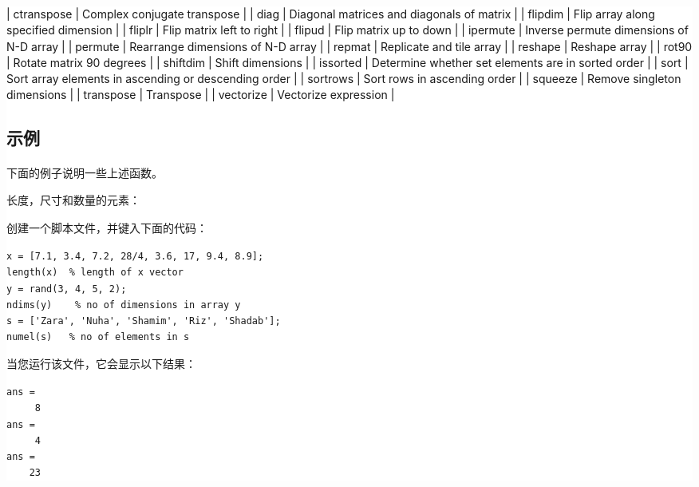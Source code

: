 | ctranspose | Complex conjugate transpose |
| diag | Diagonal matrices and diagonals of matrix |
| flipdim | Flip array along specified dimension |
| fliplr | Flip matrix left to right |
| flipud | Flip matrix up to down |
| ipermute | Inverse permute dimensions of N-D array |
| permute | Rearrange dimensions of N-D array |
| repmat | Replicate and tile array |
| reshape | Reshape array |
| rot90 | Rotate matrix 90 degrees |
| shiftdim | Shift dimensions |
| issorted | Determine whether set elements are in sorted order |
| sort | Sort array elements in ascending or descending order |
| sortrows | Sort rows in ascending order |
| squeeze | Remove singleton dimensions |
| transpose | Transpose |
| vectorize | Vectorize expression |

## 示例

下面的例子说明一些上述函数。

长度，尺寸和数量的元素：

创建一个脚本文件，并键入下面的代码：

```
x = [7.1, 3.4, 7.2, 28/4, 3.6, 17, 9.4, 8.9];
length(x)  % length of x vector
y = rand(3, 4, 5, 2);
ndims(y)    % no of dimensions in array y
s = ['Zara', 'Nuha', 'Shamim', 'Riz', 'Shadab'];
numel(s)   % no of elements in s
```

当您运行该文件，它会显示以下结果：

```
ans =
     8
ans =
     4
ans =
    23

```
